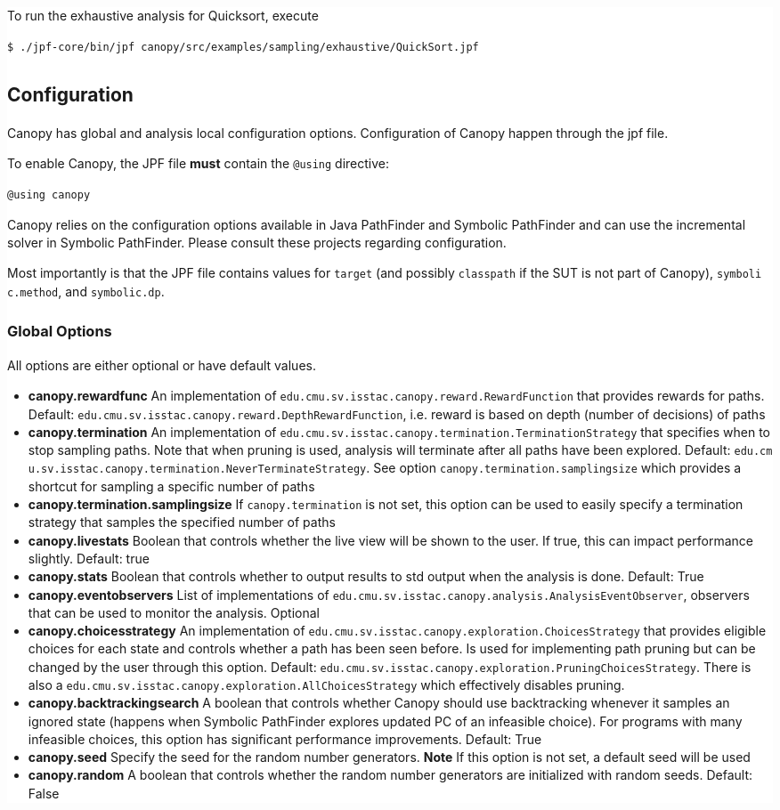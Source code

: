 To run the exhaustive analysis for Quicksort, execute
```
$ ./jpf-core/bin/jpf canopy/src/examples/sampling/exhaustive/QuickSort.jpf
```


## Configuration

Canopy has global and analysis local configuration options. Configuration of Canopy happen through the jpf file.

To enable Canopy, the JPF file **must** contain the `@using` directive:
```
@using canopy
```

Canopy relies on the configuration options available in Java PathFinder and Symbolic PathFinder and can use the incremental solver in Symbolic PathFinder. Please consult these projects regarding configuration.

Most importantly is that the JPF file contains values for `target` (and possibly `classpath` if the SUT is not part of Canopy), `symbolic.method`, and `symbolic.dp`.


### Global Options

All options are either optional or have default values.

* **canopy.rewardfunc** An implementation of `edu.cmu.sv.isstac.canopy.reward.RewardFunction` that provides rewards for paths. Default: `edu.cmu.sv.isstac.canopy.reward.DepthRewardFunction`, i.e. reward is based on depth (number of decisions) of paths
* **canopy.termination** An implementation of `edu.cmu.sv.isstac.canopy.termination.TerminationStrategy` that specifies when to stop sampling paths. Note that when pruning is used, analysis will terminate after all paths have been explored. Default: `edu.cmu.sv.isstac.canopy.termination.NeverTerminateStrategy`. See option `canopy.termination.samplingsize` which provides a shortcut for sampling a specific number of paths
* **canopy.termination.samplingsize** If `canopy.termination` is not set, this option can be used to easily specify a termination strategy that samples the specified number of paths
* **canopy.livestats** Boolean that controls whether the live view will be shown to the user. If true, this can impact performance slightly. Default: true
* **canopy.stats** Boolean that controls whether to output results to std output when the analysis is done. Default: True
* **canopy.eventobservers** List of implementations of `edu.cmu.sv.isstac.canopy.analysis.AnalysisEventObserver`, observers that can be used to monitor the analysis. Optional
* **canopy.choicesstrategy** An implementation of `edu.cmu.sv.isstac.canopy.exploration.ChoicesStrategy` that provides eligible choices for each state and controls whether a path has been seen before. Is used for implementing path pruning but can be changed by the user through this option. Default: `edu.cmu.sv.isstac.canopy.exploration.PruningChoicesStrategy`. There is also a `edu.cmu.sv.isstac.canopy.exploration.AllChoicesStrategy` which effectively disables pruning.
* **canopy.backtrackingsearch** A boolean that controls whether Canopy should use backtracking whenever it samples an ignored state (happens when Symbolic PathFinder explores updated PC of an infeasible choice). For programs with many infeasible choices, this option has significant performance improvements. Default: True
* **canopy.seed** Specify the seed for the random number generators. **Note** If this option is not set, a default seed will be used
* **canopy.random** A boolean that controls whether the random number generators are initialized with random seeds. Default: False
